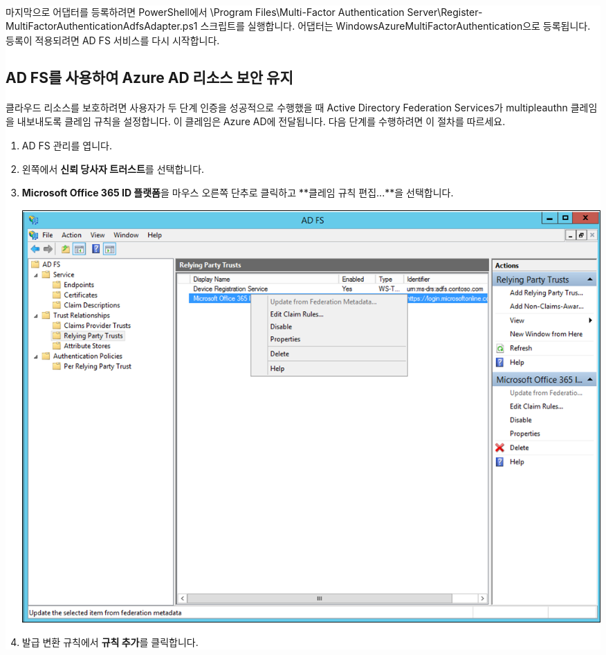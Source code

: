 마지막으로 어댑터를 등록하려면 PowerShell에서 \Program Files\Multi-Factor Authentication Server\Register-MultiFactorAuthenticationAdfsAdapter.ps1 스크립트를 실행합니다. 어댑터는 WindowsAzureMultiFactorAuthentication으로 등록됩니다. 등록이 적용되려면 AD FS 서비스를 다시 시작합니다.

## <a name="secure-azure-ad-resources-using-ad-fs"></a>AD FS를 사용하여 Azure AD 리소스 보안 유지
클라우드 리소스를 보호하려면 사용자가 두 단계 인증을 성공적으로 수행했을 때 Active Directory Federation Services가 multipleauthn 클레임을 내보내도록 클레임 규칙을 설정합니다. 이 클레임은 Azure AD에 전달됩니다. 다음 단계를 수행하려면 이 절차를 따르세요.

1. AD FS 관리를 엽니다.
2. 왼쪽에서 **신뢰 당사자 트러스트**를 선택합니다.
3. **Microsoft Office 365 ID 플랫폼**을 마우스 오른쪽 단추로 클릭하고 **클레임 규칙 편집...**을 선택합니다.

   ![클라우드](./media/multi-factor-authentication-get-started-adfs-cloud/trustedip1.png)

4. 발급 변환 규칙에서 **규칙 추가**를 클릭합니다.
